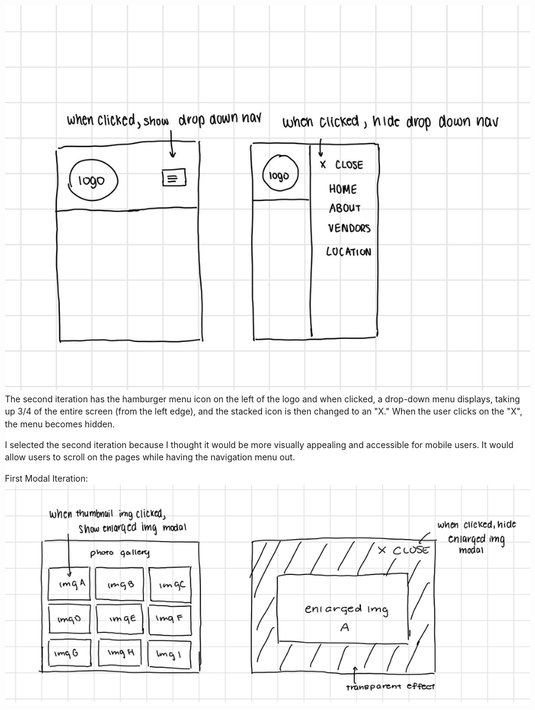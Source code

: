 ![second iteration hamburger](iteration2ham.JPG)
The second iteration has the hamburger menu icon on the left of the logo and when clicked, a drop-down menu displays, taking up 3/4 of the entire screen (from the left edge), and the stacked icon is then changed to an "X." When the user clicks on the "X", the menu becomes hidden.

I selected the second iteration because I thought it would be more visually appealing and accessible for mobile users. It would allow users to scroll on the pages while having the navigation menu out.


First Modal Iteration:
![first iteration wide](iteration1wide.JPG)